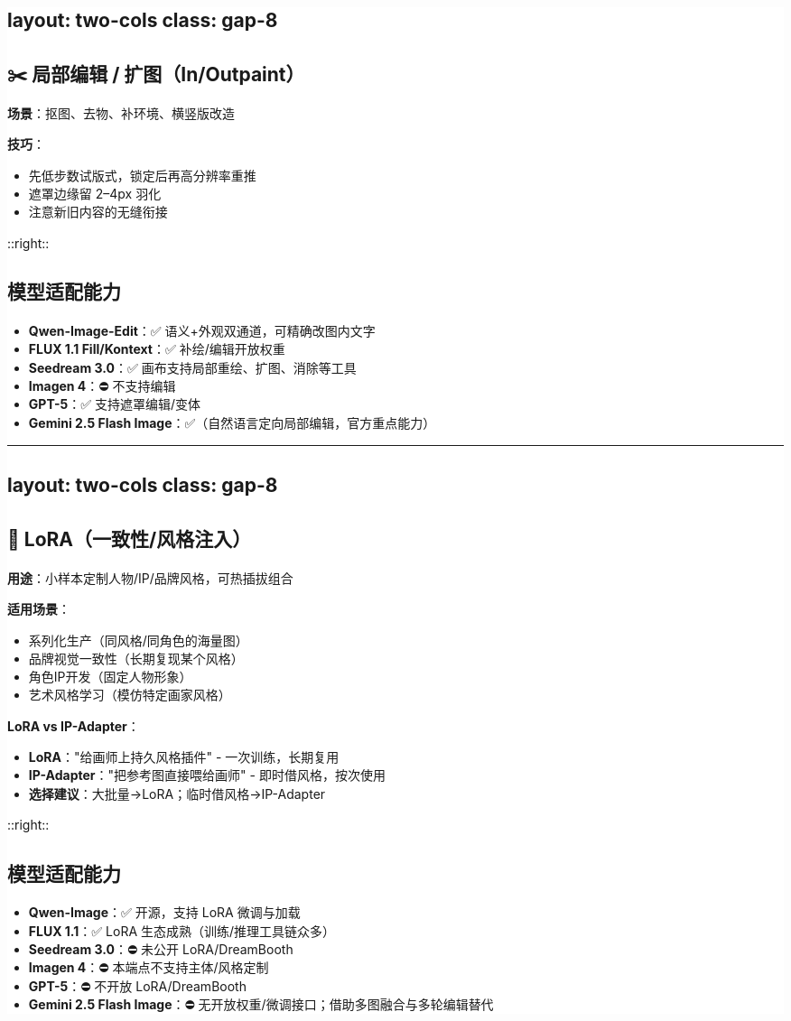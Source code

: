 layout: two-cols
class: gap-8
---

## ✂️ 局部编辑 / 扩图（In/Outpaint）

**场景**：抠图、去物、补环境、横竖版改造

**技巧**：
- 先低步数试版式，锁定后再高分辨率重推
- 遮罩边缘留 2–4px 羽化
- 注意新旧内容的无缝衔接

::right::
## 模型适配能力

- **Qwen-Image-Edit**：✅ 语义+外观双通道，可精确改图内文字
- **FLUX 1.1 Fill/Kontext**：✅ 补绘/编辑开放权重
- **Seedream 3.0**：✅ 画布支持局部重绘、扩图、消除等工具
- **Imagen 4**：⛔ 不支持编辑
- **GPT-5**：✅ 支持遮罩编辑/变体
- **Gemini 2.5 Flash Image**：✅（自然语言定向局部编辑，官方重点能力）


---
layout: two-cols
class: gap-8
---

## 🧬 LoRA（一致性/风格注入）

**用途**：小样本定制人物/IP/品牌风格，可热插拔组合

**适用场景**：
- 系列化生产（同风格/同角色的海量图）
- 品牌视觉一致性（长期复现某个风格）
- 角色IP开发（固定人物形象）
- 艺术风格学习（模仿特定画家风格）

**LoRA vs IP-Adapter**：
- **LoRA**："给画师上持久风格插件" - 一次训练，长期复用
- **IP-Adapter**："把参考图直接喂给画师" - 即时借风格，按次使用
- **选择建议**：大批量→LoRA；临时借风格→IP-Adapter

::right::
## 模型适配能力


- **Qwen-Image**：✅ 开源，支持 LoRA 微调与加载
- **FLUX 1.1**：✅ LoRA 生态成熟（训练/推理工具链众多）
- **Seedream 3.0**：⛔ 未公开 LoRA/DreamBooth
- **Imagen 4**：⛔ 本端点不支持主体/风格定制
- **GPT-5**：⛔ 不开放 LoRA/DreamBooth
- **Gemini 2.5 Flash Image**：⛔ 无开放权重/微调接口；借助多图融合与多轮编辑替代
